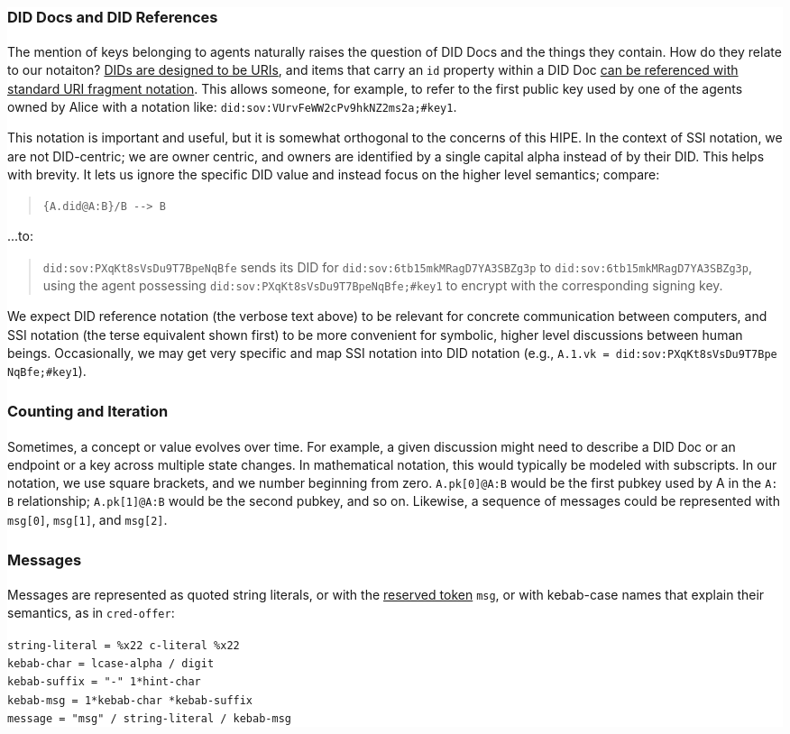 ### DID Docs and DID References

The mention of keys belonging to agents naturally raises the question of DID
Docs and the things they contain. How do they relate to our notaiton? 
[DIDs are designed to be URIs](
https://w3c-ccg.github.io/did-spec/#the-generic-did-scheme), and items that carry
an `id` property within a DID Doc [can be referenced with standard URI fragment
notation]( https://w3c-ccg.github.io/did-spec/#fragments). This allows someone, for example,
to refer to the first public key used by one of the agents owned by Alice with
a notation like: `did:sov:VUrvFeWW2cPv9hkNZ2ms2a;#key1`.

This notation is important and useful, but it is somewhat orthogonal to the concerns
of this HIPE. In the context of SSI notation, we are not DID-centric; we are
owner centric, and owners are identified by a single capital alpha instead of
by their DID. This helps with brevity. It lets us ignore the specific DID value
and instead focus on the higher level semantics; compare:

<blockquote><code>{A.did@A:B}/B --> B</code></blockquote>

...to:

<blockquote><code>did:sov:PXqKt8sVsDu9T7BpeNqBfe</code> sends its DID for
<code>did:sov:6tb15mkMRagD7YA3SBZg3p</code> to 
<code>did:sov:6tb15mkMRagD7YA3SBZg3p</code>,
using the agent possessing <code>did:sov:PXqKt8sVsDu9T7BpeNqBfe;#key1</code>
to encrypt with the corresponding signing key.</blockquote>

We expect DID reference notation (the verbose text above) to be relevant for
concrete communication between computers, and SSI notation (the terse equivalent
shown first) to be more convenient for symbolic, higher
level discussions between human beings. Occasionally, we may get very specific
and map SSI notation into DID notation (e.g., `A.1.vk = did:sov:PXqKt8sVsDu9T7BpeNqBfe;#key1`).

### Counting and Iteration

Sometimes, a concept or value evolves over time. For example, a given discussion
might need to describe a DID Doc or an endpoint or a key across multiple
state changes. In mathematical notation, this would typically be modeled with
subscripts. In our notation, we use square brackets, and we number beginning
from zero. `A.pk[0]@A:B` would be the first pubkey used by A in the `A:B`
relationship; `A.pk[1]@A:B` would be the second pubkey, and so on. Likewise, a
sequence of messages could be represented with `msg[0]`, `msg[1]`, and `msg[2]`.

### Messages

Messages are represented as quoted string literals, or with the [reserved token](#reserved-tokens)
`msg`, or with kebab-case names that explain their semantics, as in `cred-offer`:

```ABNF
string-literal = %x22 c-literal %x22
kebab-char = lcase-alpha / digit
kebab-suffix = "-" 1*hint-char
kebab-msg = 1*kebab-char *kebab-suffix
message = "msg" / string-literal / kebab-msg
```
